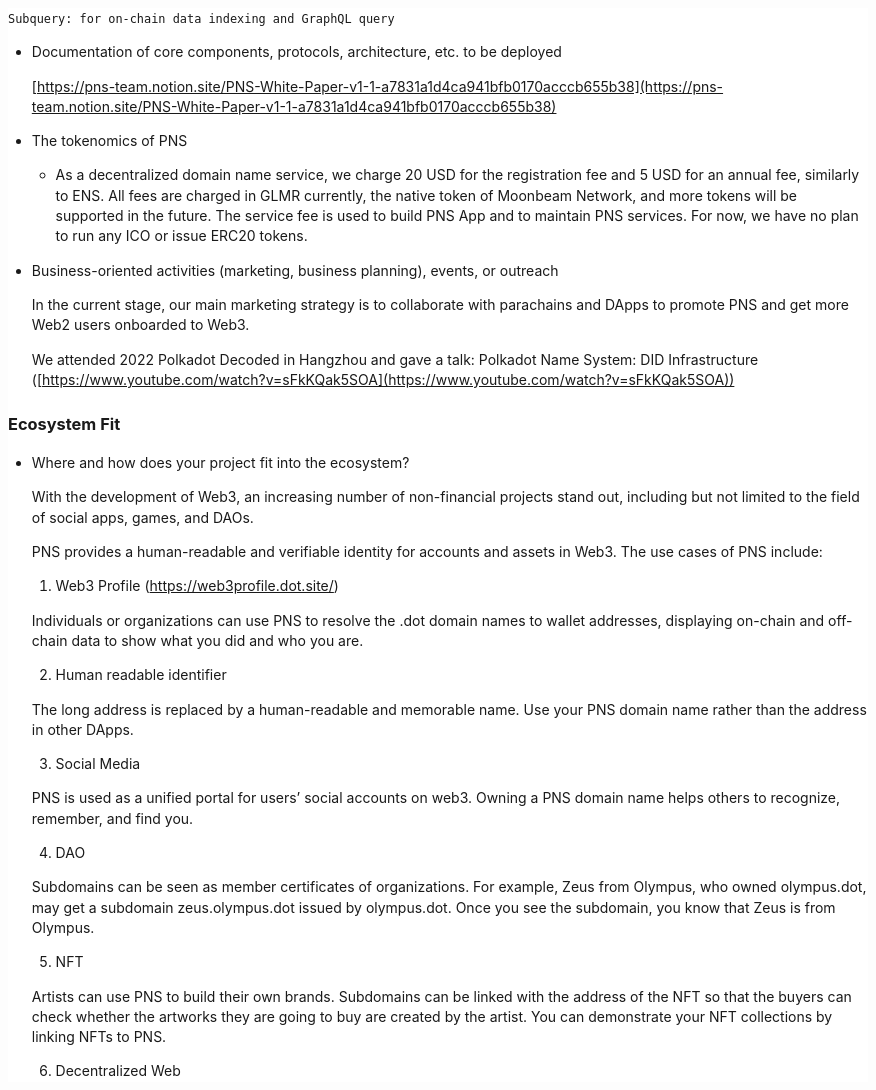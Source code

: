     Subquery: for on-chain data indexing and GraphQL query
    
- Documentation of core components, protocols, architecture, etc. to be deployed
    
    [https://pns-team.notion.site/PNS-White-Paper-v1-1-a7831a1d4ca941bfb0170acccb655b38](https://pns-team.notion.site/PNS-White-Paper-v1-1-a7831a1d4ca941bfb0170acccb655b38)
    
- The tokenomics of PNS
    - As a decentralized domain name service, we charge 20 USD for the registration fee and 5 USD for an annual fee, similarly to ENS. All fees are charged in GLMR currently, the native token of Moonbeam Network, and more tokens will be supported in the future. The service fee is used to build PNS App and to maintain PNS services. For now, we have no plan to run any ICO or issue ERC20 tokens.
- Business-oriented activities (marketing, business planning), events, or outreach
    
    In the current stage, our main marketing strategy is to collaborate with parachains and DApps to promote PNS and get more Web2 users onboarded to Web3.
    
    We attended 2022 Polkadot Decoded in Hangzhou and gave a talk: Polkadot Name System: DID Infrastructure ([https://www.youtube.com/watch?v=sFkKQak5SOA](https://www.youtube.com/watch?v=sFkKQak5SOA))
    

### **Ecosystem Fit**

- Where and how does your project fit into the ecosystem?
    
    With the development of Web3, an increasing number of non-financial projects stand out, including but not limited to the field of social apps, games, and DAOs.
    
    PNS provides a human-readable and verifiable identity for accounts and assets in Web3. The use cases of PNS include:
    
    1. Web3 Profile (https://web3profile.dot.site/)
    
    Individuals or organizations can use PNS to resolve the .dot domain names to wallet addresses, displaying on-chain and off-chain data to show what you did and who you are.
    
    2. Human readable identifier
    
    The long address is replaced by a human-readable and memorable name. Use your PNS domain name rather than the address in other DApps.
    
    3. Social Media
    
    PNS is used as a unified portal for users’ social accounts on web3. Owning a PNS domain name helps others to recognize, remember, and find you.
    
    4. DAO
    
    Subdomains can be seen as member certificates of organizations. For example, Zeus from Olympus, who owned olympus.dot, may get a subdomain zeus.olympus.dot issued by olympus.dot. Once you see the subdomain, you know that Zeus is from Olympus.
    
    5. NFT
    
    Artists can use PNS to build their own brands. Subdomains can be linked with the address of the NFT so that the buyers can check whether the artworks they are going to buy are created by the artist. You can demonstrate your NFT collections by linking NFTs to PNS.
    
    6. Decentralized Web
    